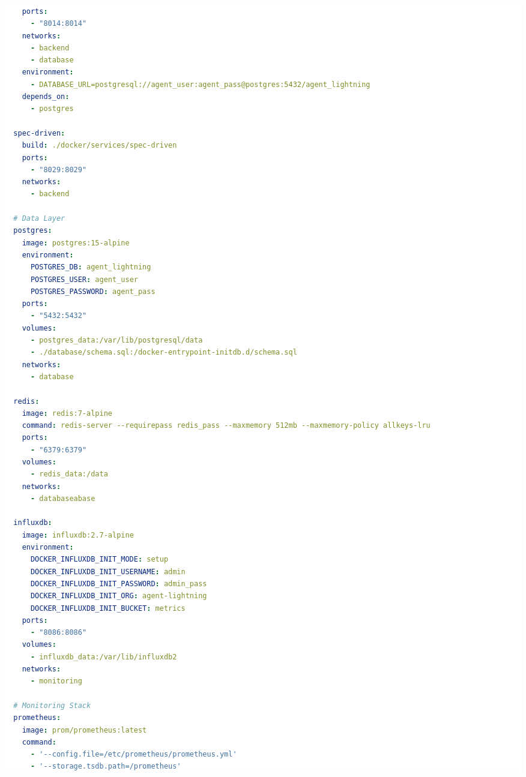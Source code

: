```yaml
    ports:
      - "8014:8014"
    networks:
      - backend
      - database
    environment:
      - DATABASE_URL=postgresql://agent_user:agent_pass@postgres:5432/agent_lightning
    depends_on:
      - postgres

  spec-driven:
    build: ./docker/services/spec-driven
    ports:
      - "8029:8029"
    networks:
      - backend

  # Data Layer
  postgres:
    image: postgres:15-alpine
    environment:
      POSTGRES_DB: agent_lightning
      POSTGRES_USER: agent_user
      POSTGRES_PASSWORD: agent_pass
    ports:
      - "5432:5432"
    volumes:
      - postgres_data:/var/lib/postgresql/data
      - ./database/schema.sql:/docker-entrypoint-initdb.d/schema.sql
    networks:
      - database

  redis:
    image: redis:7-alpine
    command: redis-server --requirepass redis_pass --maxmemory 512mb --maxmemory-policy allkeys-lru
    ports:
      - "6379:6379"
    volumes:
      - redis_data:/data
    networks:
      - databaseabase

  influxdb:
    image: influxdb:2.7-alpine
    environment:
      DOCKER_INFLUXDB_INIT_MODE: setup
      DOCKER_INFLUXDB_INIT_USERNAME: admin
      DOCKER_INFLUXDB_INIT_PASSWORD: admin_pass
      DOCKER_INFLUXDB_INIT_ORG: agent-lightning
      DOCKER_INFLUXDB_INIT_BUCKET: metrics
    ports:
      - "8086:8086"
    volumes:
      - influxdb_data:/var/lib/influxdb2
    networks:
      - monitoring

  # Monitoring Stack
  prometheus:
    image: prom/prometheus:latest
    command:
      - '--config.file=/etc/prometheus/prometheus.yml'
      - '--storage.tsdb.path=/prometheus'
```